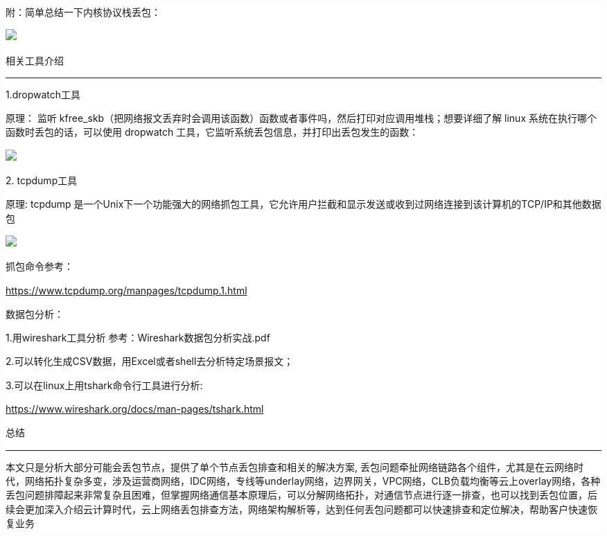 附：简单总结一下内核协议栈丢包：

![](https://mmbiz.qpic.cn/sz_mmbiz_png/8pECVbqIO0wf4MEvQSRT3JhRrXHLiaELpzBXHS71Q8hc6ibuU2yLazGgl9L3AUySNkkDCJBJeVr9bEenx2PtUeCg/640?wx_fmt=png&wxfrom=5&wx_lazy=1&wx_co=1)

相关工具介绍


----------

1.dropwatch工具

原理： 监听 kfree_skb（把网络报文丢弃时会调用该函数）函数或者事件吗，然后打印对应调用堆栈；想要详细了解 linux 系统在执行哪个函数时丢包的话，可以使用 dropwatch 工具，它监听系统丢包信息，并打印出丢包发生的函数：

![](https://mmbiz.qpic.cn/sz_mmbiz_png/8pECVbqIO0wf4MEvQSRT3JhRrXHLiaELpicsdibyLpZl0o5JO5emoibHRWG9QiaaJrHCuD8oFXFf1ibbAIj93jmaU2iag/640?wx_fmt=png&wxfrom=5&wx_lazy=1&wx_co=1)

2\. tcpdump工具

原理: tcpdump 是一个Unix下一个功能强大的网络抓包工具，它允许用户拦截和显示发送或收到过网络连接到该计算机的TCP/IP和其他数据包

![](https://mmbiz.qpic.cn/sz_mmbiz_png/8pECVbqIO0wf4MEvQSRT3JhRrXHLiaELp9fU6JBZo97YRkUOjiaiah4T9oia88U6dCZyHqsJBW7k4pVEsAks0BFeWQ/640?wx_fmt=png&wxfrom=5&wx_lazy=1&wx_co=1)

抓包命令参考：

https://www.tcpdump.org/manpages/tcpdump.1.html

数据包分析：

1.用wireshark工具分析 参考：Wireshark数据包分析实战.pdf

2.可以转化生成CSV数据，用Excel或者shell去分析特定场景报文；

3.可以在linux上用tshark命令行工具进行分析:

https://www.wireshark.org/docs/man-pages/tshark.html

总结


------

本文只是分析大部分可能会丢包节点，提供了单个节点丢包排查和相关的解决方案, 丢包问题牵扯网络链路各个组件，尤其是在云网络时代，网络拓扑复杂多变，涉及运营商网络，IDC网络，专线等underlay网络，边界网关，VPC网络，CLB负载均衡等云上overlay网络，各种丢包问题排障起来非常复杂且困难，但掌握网络通信基本原理后，可以分解网络拓扑，对通信节点进行逐一排查，也可以找到丢包位置，后续会更加深入介绍云计算时代，云上网络丢包排查方法，网络架构解析等，达到任何丢包问题都可以快速排查和定位解决，帮助客户快速恢复业务



